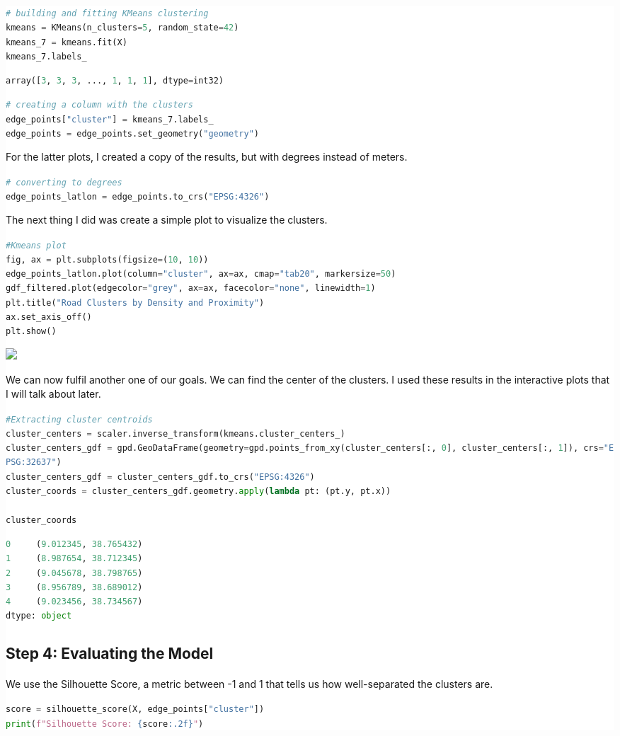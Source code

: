 ``` python
# building and fitting KMeans clustering
kmeans = KMeans(n_clusters=5, random_state=42)
kmeans_7 = kmeans.fit(X)
kmeans_7.labels_
```

```python
array([3, 3, 3, ..., 1, 1, 1], dtype=int32)
```

``` python
# creating a column with the clusters
edge_points["cluster"] = kmeans_7.labels_
edge_points = edge_points.set_geometry("geometry")
```
For the latter plots, I created a copy of the results, but with degrees instead of meters.
```python
# converting to degrees
edge_points_latlon = edge_points.to_crs("EPSG:4326")
```
The next thing I did was create a simple plot to visualize the clusters.

``` python
#Kmeans plot
fig, ax = plt.subplots(figsize=(10, 10))
edge_points_latlon.plot(column="cluster", ax=ax, cmap="tab20", markersize=50)
gdf_filtered.plot(edgecolor="grey", ax=ax, facecolor="none", linewidth=1)
plt.title("Road Clusters by Density and Proximity")
ax.set_axis_off()
plt.show()
```

<img src="{{< blogdown/postref >}}index_files/figure-html/unnamed-chunk-14-9.png" width="672" />

We can now fulfil another one of our goals. We can find the center of the clusters. I used these results in the interactive plots that I will talk about later.
``` python
#Extracting cluster centroids
cluster_centers = scaler.inverse_transform(kmeans.cluster_centers_)
cluster_centers_gdf = gpd.GeoDataFrame(geometry=gpd.points_from_xy(cluster_centers[:, 0], cluster_centers[:, 1]), crs="EPSG:32637")
cluster_centers_gdf = cluster_centers_gdf.to_crs("EPSG:4326")
cluster_coords = cluster_centers_gdf.geometry.apply(lambda pt: (pt.y, pt.x))

cluster_coords
```

```python
0     (9.012345, 38.765432)
1     (8.987654, 38.712345)
2     (9.045678, 38.798765)
3     (8.956789, 38.689012)
4     (9.023456, 38.734567)
dtype: object
```
## Step 4: Evaluating the Model
We use the Silhouette Score, a metric between -1 and 1 that tells us how well-separated the clusters are.
``` python
score = silhouette_score(X, edge_points["cluster"])
print(f"Silhouette Score: {score:.2f}")
```
